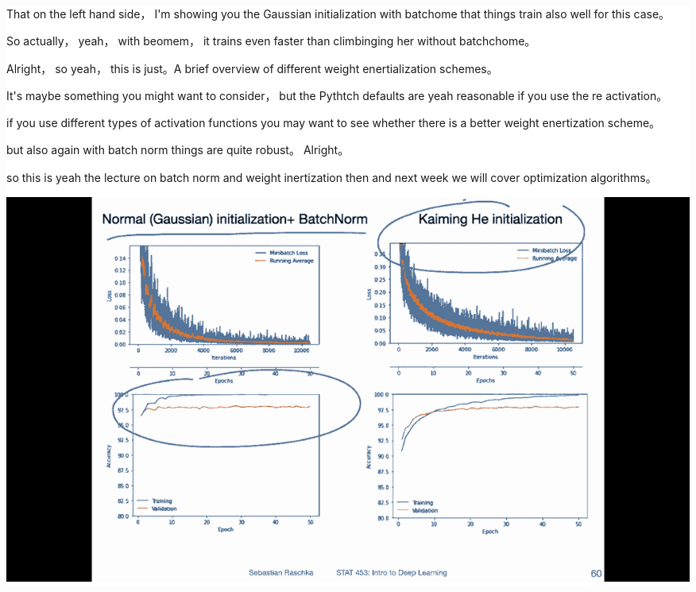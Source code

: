 That on the left hand side， I'm showing you the Gaussian initialization with batchome that things train also well for this case。

 So actually， yeah， with beomem， it trains even faster than climbinging her without batchchome。

Alright， so yeah， this is just。A brief overview of different weight enertialization schemes。

 It's maybe something you might want to consider， but the Pythtch defaults are yeah reasonable if you use the re activation。

 if you use different types of activation functions you may want to see whether there is a better weight enertization scheme。

 but also again with batch norm things are quite robust。 Alright。

 so this is yeah the lecture on batch norm and weight inertization then and next week we will cover optimization algorithms。



![](img/e469d62e1d1be8c23d51c4572ac513ec_30.png)